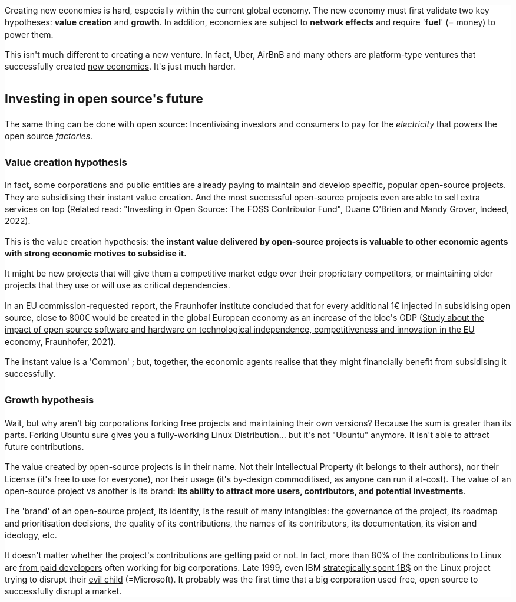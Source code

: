 Creating new economies is hard, especially within the current global economy. The new economy must first validate two key hypotheses: **value creation** and **growth**. In addition, economies are subject to **network effects** and require '**fuel**' (= money) to power them. 

This isn't much different to creating a new venture. In fact, Uber, AirBnB and many others are platform-type ventures that successfully created [new economies](https://www.vox.com/new-money/2017/3/6/14563112/sharing-economy-not-a-thing). It's just much harder.

## Investing in open source's future

The same thing can be done with open source: Incentivising investors and consumers to pay for the _electricity_ that powers the open source _factories_.

### Value creation hypothesis

In fact, some corporations and public entities are already paying to maintain and develop specific, popular open-source projects. They are subsidising their instant value creation. And the most successful open-source projects even are able to sell extra services on top (Related read: "Investing in Open Source: The FOSS Contributor Fund", Duane O’Brien and Mandy Grover, Indeed, 2022).

This is the value creation hypothesis: **the instant value delivered by open-source projects is valuable to other economic agents with strong economic motives to subsidise it.**

It might be new projects that will give them a competitive market edge over their proprietary competitors, or maintaining older projects that they use or will use as critical dependencies.

In an EU commission-requested report, the Fraunhofer institute concluded that for every additional 1€ injected in subsidising open source, close to 800€ would be created in the global European economy as an increase of the bloc's GDP ([Study about the impact of open source software and hardware on technological independence, competitiveness and innovation in the EU economy](https://digital-strategy.ec.europa.eu/en/library/study-about-impact-open-source-software-and-hardware-technological-independence-competitiveness-and), Fraunhofer, 2021).

The instant value is a 'Common' ; but, together, the economic agents realise that they might financially benefit from subsidising it successfully.

### Growth hypothesis

Wait, but why aren't big corporations forking free projects and maintaining their own versions? Because the sum is greater than its parts. Forking Ubuntu sure gives you a fully-working Linux Distribution... but it's not "Ubuntu" anymore. It isn't able to attract future contributions.

The value created by open-source projects is in their name. Not their Intellectual Property (it belongs to their authors), nor their License (it's free to use for everyone), nor their usage (it's by-design commoditised, as anyone can [run it at-cost](https://aws.amazon.com/blogs/opensource/introducing-opensearch/)). The value of an open-source project vs another is its brand: **its ability to attract more users, contributors, and potential investments**.

The 'brand' of an open-source project, its identity, is the result of many intangibles: the governance of the project, its roadmap and prioritisation decisions, the quality of its contributions, the names of its contributors, its documentation, its vision and ideology, etc.

It doesn't matter whether the project's contributions are getting paid or not. In fact, more than 80% of the contributions to Linux are [from paid developers](https://www.linuxfoundation.org/press/press-release/the-linux-foundation-releases-linux-development-report) often working for big corporations. Late 1999, even IBM [strategically spent 1B$](https://www.nytimes.com/2000/03/20/business/mainstream-giant-goes-countercultural-ibm-s-embrace-linux-bet-that-it-software.html) on the Linux project trying to disrupt their [evil child](https://www.pcmag.com/news/the-rise-of-dos-how-microsoft-got-the-ibm-pc-os-contract) (=Microsoft). It probably was the first time that a big corporation used free, open source to successfully disrupt a market.
